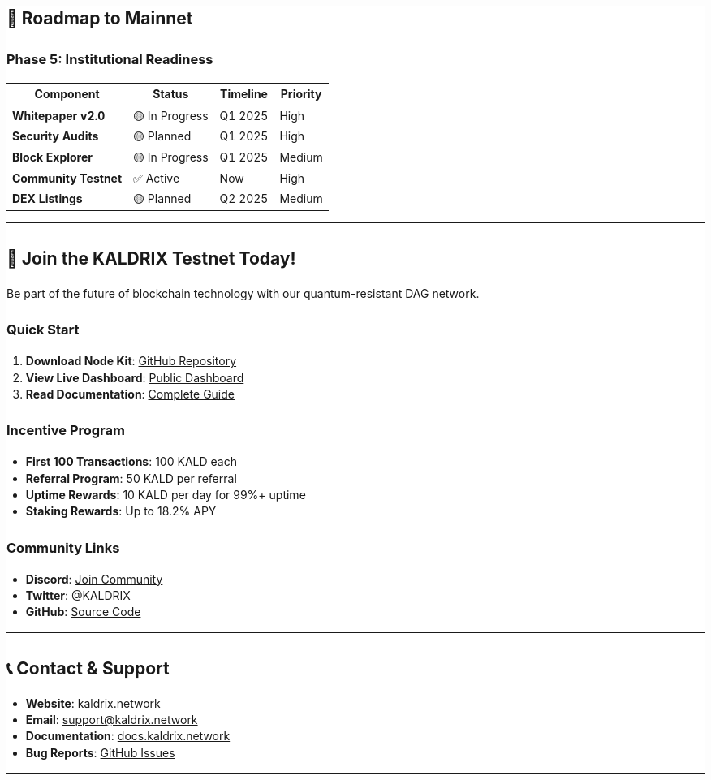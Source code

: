 
## 🎯 Roadmap to Mainnet

### Phase 5: Institutional Readiness

| Component | Status | Timeline | Priority |
|-----------|--------|----------|----------|
| **Whitepaper v2.0** | 🟡 In Progress | Q1 2025 | High |
| **Security Audits** | 🟡 Planned | Q1 2025 | High |
| **Block Explorer** | 🟡 In Progress | Q1 2025 | Medium |
| **Community Testnet** | ✅ Active | Now | High |
| **DEX Listings** | 🟡 Planned | Q2 2025 | Medium |

---

## 🚀 Join the KALDRIX Testnet Today!

Be part of the future of blockchain technology with our quantum-resistant DAG network.

### Quick Start
1. **Download Node Kit**: [GitHub Repository](https://github.com/ancourn/blocktest/tree/main/public-node-kit)
2. **View Live Dashboard**: [Public Dashboard](/public-dashboard)
3. **Read Documentation**: [Complete Guide](/public-node-kit/README.md)

### Incentive Program
- **First 100 Transactions**: 100 KALD each
- **Referral Program**: 50 KALD per referral
- **Uptime Rewards**: 10 KALD per day for 99%+ uptime
- **Staking Rewards**: Up to 18.2% APY

### Community Links
- **Discord**: [Join Community](https://discord.gg/kaldrix)
- **Twitter**: [@KALDRIX](https://twitter.com/kaldrix)
- **GitHub**: [Source Code](https://github.com/ancourn/blocktest)

---

## 📞 Contact & Support

- **Website**: [kaldrix.network](https://kaldrix.network)
- **Email**: [support@kaldrix.network](mailto:support@kaldrix.network)
- **Documentation**: [docs.kaldrix.network](https://docs.kaldrix.network)
- **Bug Reports**: [GitHub Issues](https://github.com/ancourn/blocktest/issues)

---
